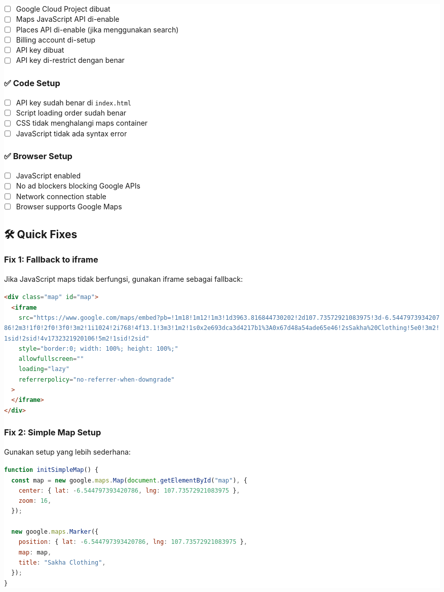 - [ ] Google Cloud Project dibuat
- [ ] Maps JavaScript API di-enable
- [ ] Places API di-enable (jika menggunakan search)
- [ ] Billing account di-setup
- [ ] API key dibuat
- [ ] API key di-restrict dengan benar

### ✅ Code Setup

- [ ] API key sudah benar di `index.html`
- [ ] Script loading order sudah benar
- [ ] CSS tidak menghalangi maps container
- [ ] JavaScript tidak ada syntax error

### ✅ Browser Setup

- [ ] JavaScript enabled
- [ ] No ad blockers blocking Google APIs
- [ ] Network connection stable
- [ ] Browser supports Google Maps

## 🛠️ Quick Fixes

### Fix 1: Fallback to iframe

Jika JavaScript maps tidak berfungsi, gunakan iframe sebagai fallback:

```html
<div class="map" id="map">
  <iframe
    src="https://www.google.com/maps/embed?pb=!1m18!1m12!1m3!1d3963.816844730202!2d107.73572921083975!3d-6.544797393420786!2m3!1f0!2f0!3f0!3m2!1i1024!2i768!4f13.1!3m3!1m2!1s0x2e693dca3d4217b1%3A0x67d48a54ade65e46!2sSakha%20Clothing!5e0!3m2!1sid!2sid!4v1732321920106!5m2!1sid!2sid"
    style="border:0; width: 100%; height: 100%;"
    allowfullscreen=""
    loading="lazy"
    referrerpolicy="no-referrer-when-downgrade"
  >
  </iframe>
</div>
```

### Fix 2: Simple Map Setup

Gunakan setup yang lebih sederhana:

```javascript
function initSimpleMap() {
  const map = new google.maps.Map(document.getElementById("map"), {
    center: { lat: -6.544797393420786, lng: 107.73572921083975 },
    zoom: 16,
  });

  new google.maps.Marker({
    position: { lat: -6.544797393420786, lng: 107.73572921083975 },
    map: map,
    title: "Sakha Clothing",
  });
}
```
